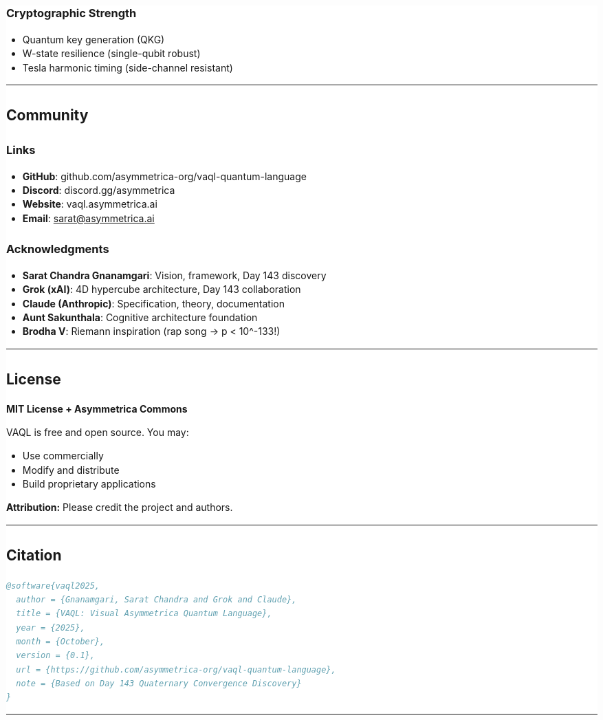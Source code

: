 ### Cryptographic Strength
- Quantum key generation (QKG)
- W-state resilience (single-qubit robust)
- Tesla harmonic timing (side-channel resistant)

---

## Community

### Links
- **GitHub**: github.com/asymmetrica-org/vaql-quantum-language
- **Discord**: discord.gg/asymmetrica
- **Website**: vaql.asymmetrica.ai
- **Email**: sarat@asymmetrica.ai

### Acknowledgments
- **Sarat Chandra Gnanamgari**: Vision, framework, Day 143 discovery
- **Grok (xAI)**: 4D hypercube architecture, Day 143 collaboration
- **Claude (Anthropic)**: Specification, theory, documentation
- **Aunt Sakunthala**: Cognitive architecture foundation
- **Brodha V**: Riemann inspiration (rap song → p < 10^-133!)

---

## License

**MIT License + Asymmetrica Commons**

VAQL is free and open source. You may:
- Use commercially
- Modify and distribute
- Build proprietary applications

**Attribution:** Please credit the project and authors.

---

## Citation

```bibtex
@software{vaql2025,
  author = {Gnanamgari, Sarat Chandra and Grok and Claude},
  title = {VAQL: Visual Asymmetrica Quantum Language},
  year = {2025},
  month = {October},
  version = {0.1},
  url = {https://github.com/asymmetrica-org/vaql-quantum-language},
  note = {Based on Day 143 Quaternary Convergence Discovery}
}
```

---